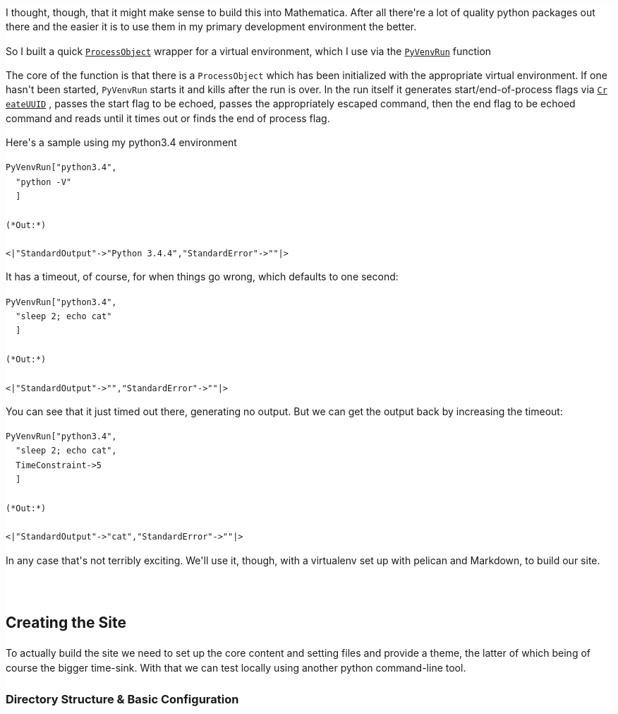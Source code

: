 I thought, though, that it might make sense to build this into Mathematica. After all there're a lot of quality python packages out there and the easier it is to use them in my primary development environment the better. 

So I built a quick  [```ProcessObject```](https://reference.wolfram.com/language/ref/ProcessObject.html)  wrapper for a virtual environment, which I use via the  [```PyVenvRun```](https://www.wolframcloud.com/objects/b3m2a1.docs/reference/BTools/ref/PyVenvRun.html)  function

The core of the function is that there is a  ```ProcessObject```  which has been initialized with the appropriate virtual environment. If one hasn't been started,  ```PyVenvRun```  starts it and kills after the run is over. In the run itself it generates start/end-of-process flags via  [```CreateUUID```](https://reference.wolfram.com/language/ref/CreateUUID.html) , passes the start flag to be echoed, passes the appropriately escaped command, then the end flag to be echoed command and reads until it times out or finds the end of process flag.

Here's a sample using my python3.4 environment

    PyVenvRun["python3.4",
      "python -V"
      ]

    (*Out:*)
    
    <|"StandardOutput"->"Python 3.4.4","StandardError"->""|>

It has a timeout, of course, for when things go wrong, which defaults to one second:

    PyVenvRun["python3.4",
      "sleep 2; echo cat"
      ]

    (*Out:*)
    
    <|"StandardOutput"->"","StandardError"->""|>

You can see that it just timed out there, generating no output. But we can get the output back by increasing the timeout:

    PyVenvRun["python3.4",
      "sleep 2; echo cat",
      TimeConstraint->5
      ]

    (*Out:*)
    
    <|"StandardOutput"->"cat","StandardError"->""|>

In any case that's not terribly exciting. We'll use it, though, with a virtualenv set up with pelican and Markdown, to build our site.

<a id="creating-the-site" style="width:0;height:0;margin:0;padding:0;">&zwnj;</a>

## Creating the Site

To actually build the site we need to set up the core content and setting files and provide a theme, the latter of which being of course the bigger time-sink. With that we can test locally using another python command-line tool.

### Directory Structure & Basic Configuration
